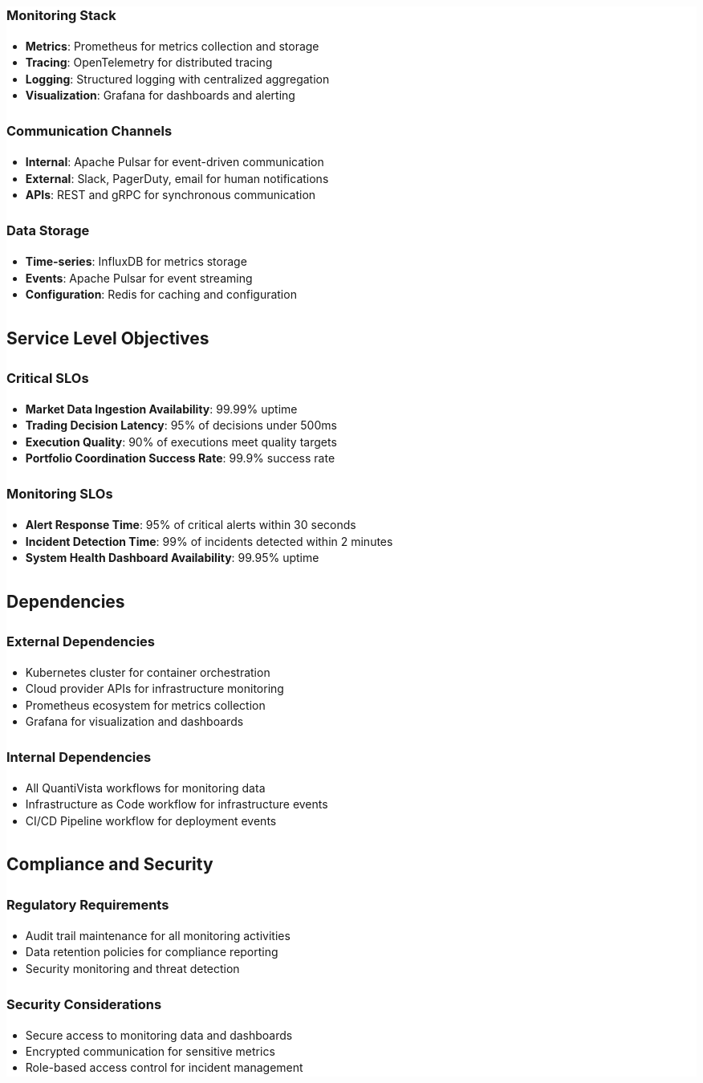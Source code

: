 ### Monitoring Stack
- **Metrics**: Prometheus for metrics collection and storage
- **Tracing**: OpenTelemetry for distributed tracing
- **Logging**: Structured logging with centralized aggregation
- **Visualization**: Grafana for dashboards and alerting

### Communication Channels
- **Internal**: Apache Pulsar for event-driven communication
- **External**: Slack, PagerDuty, email for human notifications
- **APIs**: REST and gRPC for synchronous communication

### Data Storage
- **Time-series**: InfluxDB for metrics storage
- **Events**: Apache Pulsar for event streaming
- **Configuration**: Redis for caching and configuration

## Service Level Objectives

### Critical SLOs
- **Market Data Ingestion Availability**: 99.99% uptime
- **Trading Decision Latency**: 95% of decisions under 500ms
- **Execution Quality**: 90% of executions meet quality targets
- **Portfolio Coordination Success Rate**: 99.9% success rate

### Monitoring SLOs
- **Alert Response Time**: 95% of critical alerts within 30 seconds
- **Incident Detection Time**: 99% of incidents detected within 2 minutes
- **System Health Dashboard Availability**: 99.95% uptime

## Dependencies

### External Dependencies
- Kubernetes cluster for container orchestration
- Cloud provider APIs for infrastructure monitoring
- Prometheus ecosystem for metrics collection
- Grafana for visualization and dashboards

### Internal Dependencies
- All QuantiVista workflows for monitoring data
- Infrastructure as Code workflow for infrastructure events
- CI/CD Pipeline workflow for deployment events

## Compliance and Security

### Regulatory Requirements
- Audit trail maintenance for all monitoring activities
- Data retention policies for compliance reporting
- Security monitoring and threat detection

### Security Considerations
- Secure access to monitoring data and dashboards
- Encrypted communication for sensitive metrics
- Role-based access control for incident management
